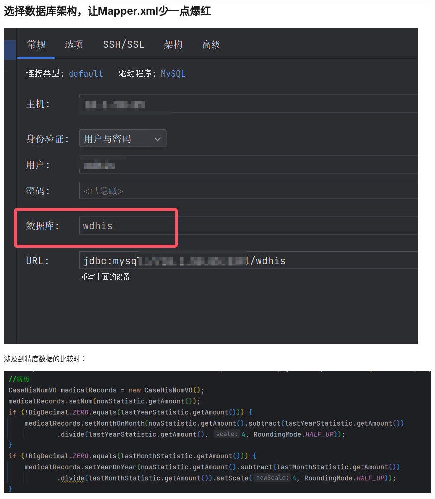 ## 选择数据库架构，让Mapper.xml少一点爆红

![1730342745360](image/开发规范和知识文档/1730342745360.png)

涉及到精度数据的比较时：

![1730343052720](image/开发规范和知识文档/1730343052720.png)
